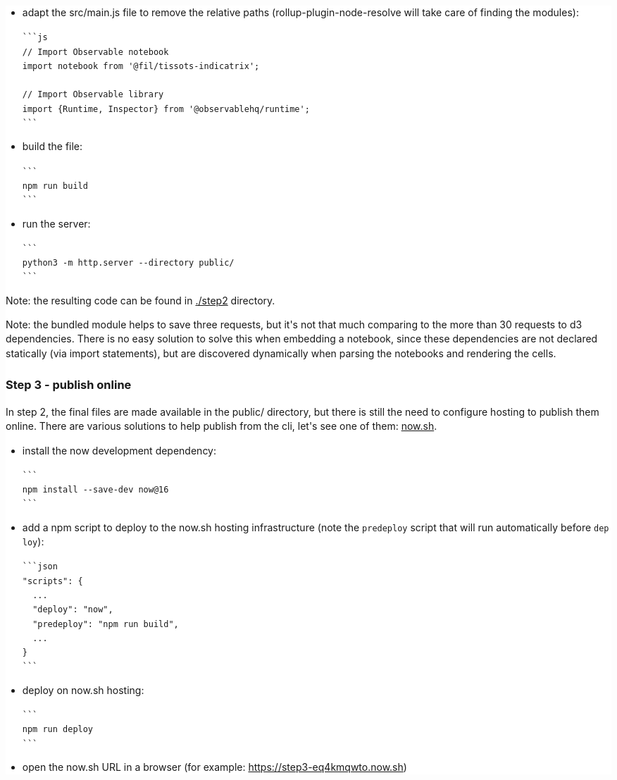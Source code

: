- adapt the src/main.js file to remove the relative paths
  (rollup-plugin-node-resolve will take care of finding the modules):

      ```js
      // Import Observable notebook
      import notebook from '@fil/tissots-indicatrix';

      // Import Observable library
      import {Runtime, Inspector} from '@observablehq/runtime';
      ```

- build the file:

      ```
      npm run build
      ```

- run the server:

      ```
      python3 -m http.server --directory public/
      ```

Note: the resulting code can be found in [./step2](./step2/) directory.

Note: the bundled module helps to save three requests, but it's not that much
comparing to the more than 30 requests to d3 dependencies. There is no easy
solution to solve this when embedding a notebook, since these dependencies are
not declared statically (via import statements), but are discovered dynamically
when parsing the notebooks and rendering the cells.

### Step 3 - publish online

In step 2, the final files are made available in the public/ directory, but
there is still the need to configure hosting to publish them online. There are
various solutions to help publish from the cli, let's see one of them:
[now.sh](https://now.sh).

- install the now development dependency:

      ```
      npm install --save-dev now@16
      ```

- add a npm script to deploy to the now.sh hosting infrastructure (note the
  `predeploy` script that will run automatically before `deploy`):

      ```json
      "scripts": {
        ...
        "deploy": "now",
        "predeploy": "npm run build",
        ...
      }
      ```

- deploy on now.sh hosting:

      ```
      npm run deploy
      ```

- open the now.sh URL in a browser (for example: https://step3-eq4kmqwto.now.sh)
